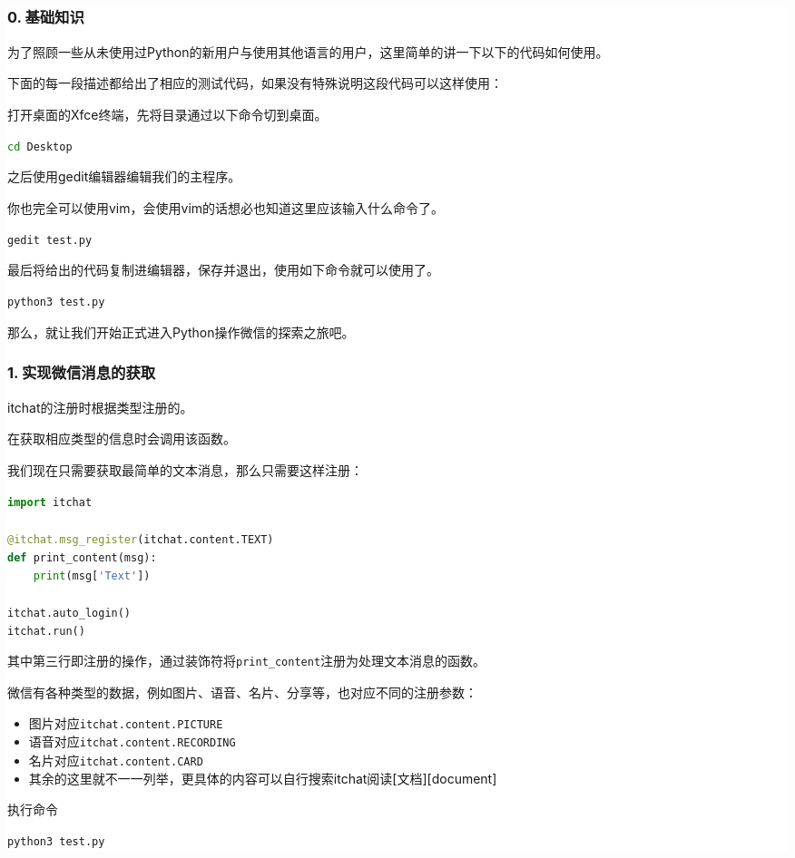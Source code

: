 ### 0. 基础知识

为了照顾一些从未使用过Python的新用户与使用其他语言的用户，这里简单的讲一下以下的代码如何使用。

下面的每一段描述都给出了相应的测试代码，如果没有特殊说明这段代码可以这样使用：

打开桌面的Xfce终端，先将目录通过以下命令切到桌面。

```bash
cd Desktop
```

之后使用gedit编辑器编辑我们的主程序。

你也完全可以使用vim，会使用vim的话想必也知道这里应该输入什么命令了。

```bash
gedit test.py
```

最后将给出的代码复制进编辑器，保存并退出，使用如下命令就可以使用了。

```bash
python3 test.py
```

那么，就让我们开始正式进入Python操作微信的探索之旅吧。

### 1. 实现微信消息的获取

itchat的注册时根据类型注册的。

在获取相应类型的信息时会调用该函数。

我们现在只需要获取最简单的文本消息，那么只需要这样注册：

```python
import itchat

@itchat.msg_register(itchat.content.TEXT)
def print_content(msg):
    print(msg['Text'])

itchat.auto_login()
itchat.run()
```

其中第三行即注册的操作，通过装饰符将`print_content`注册为处理文本消息的函数。

微信有各种类型的数据，例如图片、语音、名片、分享等，也对应不同的注册参数：

* 图片对应`itchat.content.PICTURE`
* 语音对应`itchat.content.RECORDING`
* 名片对应`itchat.content.CARD`
* 其余的这里就不一一列举，更具体的内容可以自行搜索itchat阅读[文档][document]

执行命令
```
python3 test.py
```
